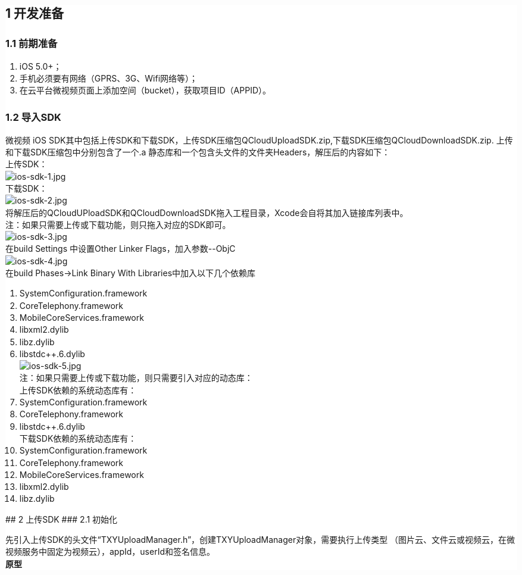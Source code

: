 ## 1	开发准备
### 1.1	前期准备
1. iOS 5.0+；
2. 手机必须要有网络（GPRS、3G、Wifi网络等）；
3. 在云平台微视频页面上添加空间（bucket），获取项目ID（APPID）。

### 1.2	导入SDK
微视频 iOS SDK其中包括上传SDK和下载SDK，上传SDK压缩包QCloudUploadSDK.zip,下载SDK压缩包QCloudDownloadSDK.zip.
上传和下载SDK压缩包中分别包含了一个.a 静态库和一个包含头文件的文件夹Headers，解压后的内容如下：<br>
上传SDK：<br>
<img src="http://imgcache.tcecqpoc.fsphere.cn/image/qzonestyle.gtimg.cn/qzone/vas/opensns/res/img/ios-sdk-1.jpg" alt="ios-sdk-1.jpg"><br>
下载SDK：<br>
<img src="http://imgcache.tcecqpoc.fsphere.cn/image/qzonestyle.gtimg.cn/qzone/vas/opensns/res/img/ios-sdk-2.jpg" alt="ios-sdk-2.jpg"><br>
将解压后的QCloudUPloadSDK和QCloudDownloadSDK拖入工程目录，Xcode会自将其加入链接库列表中。<br>
注：如果只需要上传或下载功能，则只拖入对应的SDK即可。<br>
<img src="http://imgcache.tcecqpoc.fsphere.cn/image/qzonestyle.gtimg.cn/qzone/vas/opensns/res/img/ios-sdk-3.jpg" alt="ios-sdk-3.jpg"><br>
在build Settings 中设置Other Linker Flags，加入参数--ObjC<br>
<img src="http://imgcache.tcecqpoc.fsphere.cn/image/qzonestyle.gtimg.cn/qzone/vas/opensns/res/img/ios-sdk-4.jpg" alt="ios-sdk-4.jpg"><br>
在build Phases-&gt;Link Binary With Libraries中加入以下几个依赖库<br>
1) SystemConfiguration.framework<br>
2) CoreTelephony.framework<br>
3) MobileCoreServices.framework<br>
4) libxml2.dylib<br>
5) libz.dylib<br>
6) libstdc++.6.dylib<br>
<img src="http://imgcache.tcecqpoc.fsphere.cn/image/qzonestyle.gtimg.cn/qzone/vas/opensns/res/img/ios-sdk-5.jpg" alt="ios-sdk-5.jpg"><br>
注：如果只需要上传或下载功能，则只需要引入对应的动态库：<br>
上传SDK依赖的系统动态库有：<br>
1) SystemConfiguration.framework<br>
2) CoreTelephony.framework<br>
3) libstdc++.6.dylib<br>
下载SDK依赖的系统动态库有：<br>
1) SystemConfiguration.framework<br>
2) CoreTelephony.framework<br>
3) MobileCoreServices.framework<br>
4) libxml2.dylib<br>
5) libz.dylib<br>
</p>
## 2	上传SDK
### 2.1	初始化
<p>先引入上传SDK的头文件“TXYUploadManager.h”，创建TXYUploadManager对象，需要执行上传类型
（图片云、文件云或视频云，在微视频服务中固定为视频云），appId，userId和签名信息。<br>
<b>原型</b><br>
</p>
